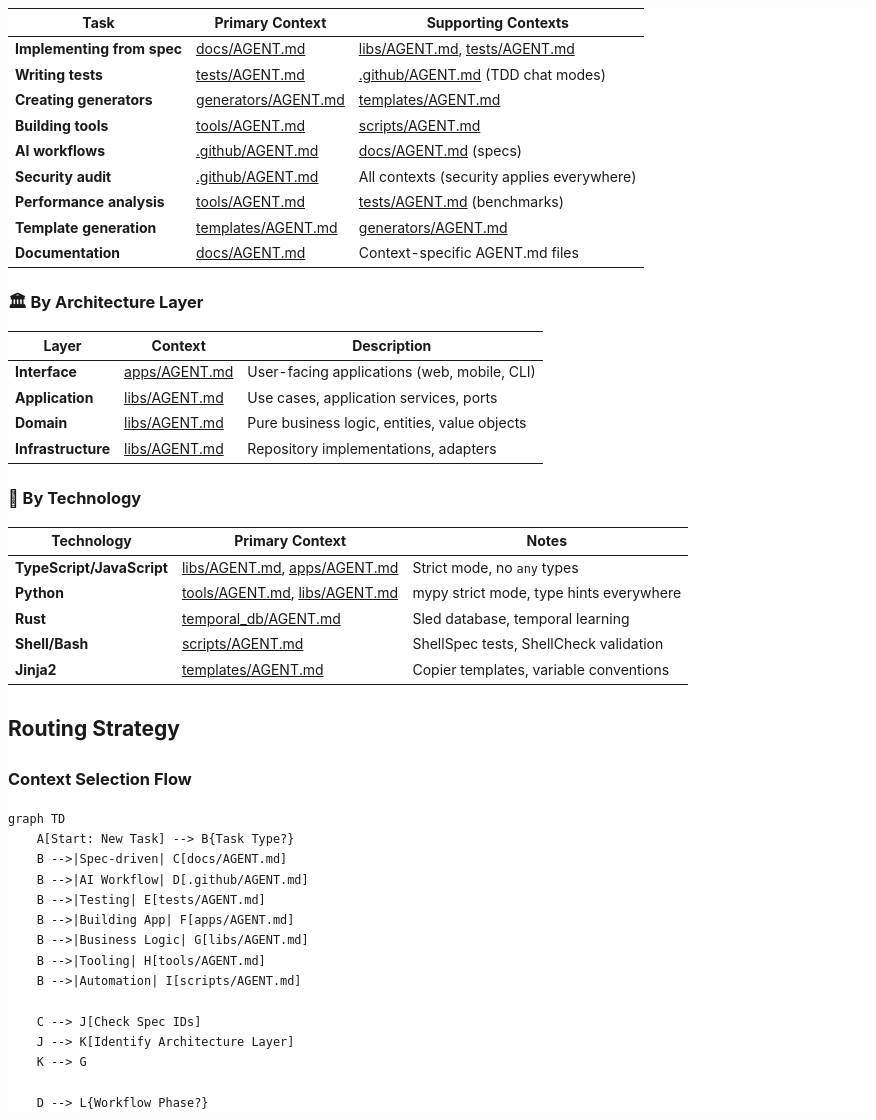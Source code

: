 | Task                       | Primary Context                             | Supporting Contexts                                                |
| -------------------------- | ------------------------------------------- | ------------------------------------------------------------------ |
| **Implementing from spec** | [docs/AGENT.md](/docs/AGENT.md)             | [libs/AGENT.md](/libs/AGENT.md), [tests/AGENT.md](/tests/AGENT.md) |
| **Writing tests**          | [tests/AGENT.md](/tests/AGENT.md)           | [.github/AGENT.md](/.github/AGENT.md) (TDD chat modes)             |
| **Creating generators**    | [generators/AGENT.md](/generators/AGENT.md) | [templates/AGENT.md](/templates/AGENT.md)                          |
| **Building tools**         | [tools/AGENT.md](/tools/AGENT.md)           | [scripts/AGENT.md](/scripts/AGENT.md)                              |
| **AI workflows**           | [.github/AGENT.md](/.github/AGENT.md)       | [docs/AGENT.md](/docs/AGENT.md) (specs)                            |
| **Security audit**         | [.github/AGENT.md](/.github/AGENT.md)       | All contexts (security applies everywhere)                         |
| **Performance analysis**   | [tools/AGENT.md](/tools/AGENT.md)           | [tests/AGENT.md](/tests/AGENT.md) (benchmarks)                     |
| **Template generation**    | [templates/AGENT.md](/templates/AGENT.md)   | [generators/AGENT.md](/generators/AGENT.md)                        |
| **Documentation**          | [docs/AGENT.md](/docs/AGENT.md)             | Context-specific AGENT.md files                                    |

### 🏛️ By Architecture Layer

| Layer              | Context                                              | Description                                  |
| ------------------ | ---------------------------------------------------- | -------------------------------------------- |
| **Interface**      | [apps/AGENT.md](/apps/AGENT.md)                      | User-facing applications (web, mobile, CLI)  |
| **Application**    | [libs/AGENT.md](/libs/AGENT.md#application-layer)    | Use cases, application services, ports       |
| **Domain**         | [libs/AGENT.md](/libs/AGENT.md#domain-layer)         | Pure business logic, entities, value objects |
| **Infrastructure** | [libs/AGENT.md](/libs/AGENT.md#infrastructure-layer) | Repository implementations, adapters         |

### 🔧 By Technology

| Technology                | Primary Context                                                    | Notes                                   |
| ------------------------- | ------------------------------------------------------------------ | --------------------------------------- |
| **TypeScript/JavaScript** | [libs/AGENT.md](/libs/AGENT.md), [apps/AGENT.md](/apps/AGENT.md)   | Strict mode, no `any` types             |
| **Python**                | [tools/AGENT.md](/tools/AGENT.md), [libs/AGENT.md](/libs/AGENT.md) | mypy strict mode, type hints everywhere |
| **Rust**                  | [temporal_db/AGENT.md](/temporal_db/AGENT.md)                      | Sled database, temporal learning        |
| **Shell/Bash**            | [scripts/AGENT.md](/scripts/AGENT.md)                              | ShellSpec tests, ShellCheck validation  |
| **Jinja2**                | [templates/AGENT.md](/templates/AGENT.md)                          | Copier templates, variable conventions  |

## Routing Strategy

### Context Selection Flow

```mermaid
graph TD
    A[Start: New Task] --> B{Task Type?}
    B -->|Spec-driven| C[docs/AGENT.md]
    B -->|AI Workflow| D[.github/AGENT.md]
    B -->|Testing| E[tests/AGENT.md]
    B -->|Building App| F[apps/AGENT.md]
    B -->|Business Logic| G[libs/AGENT.md]
    B -->|Tooling| H[tools/AGENT.md]
    B -->|Automation| I[scripts/AGENT.md]

    C --> J[Check Spec IDs]
    J --> K[Identify Architecture Layer]
    K --> G

    D --> L{Workflow Phase?}
```